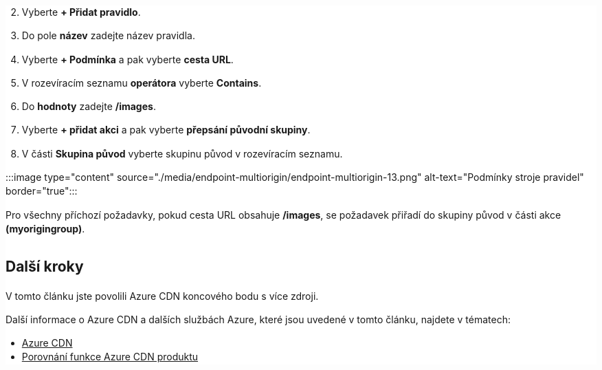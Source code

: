 2. Vyberte **+ Přidat pravidlo**.

3. Do pole **název** zadejte název pravidla.

4. Vyberte **+ Podmínka** a pak vyberte **cesta URL**.

5. V rozevíracím seznamu **operátora** vyberte **Contains**.

6. Do **hodnoty** zadejte **/images**.

7. Vyberte **+ přidat akci** a pak vyberte **přepsání původní skupiny**.

8. V části **Skupina původ** vyberte skupinu původ v rozevíracím seznamu.

:::image type="content" source="./media/endpoint-multiorigin/endpoint-multiorigin-13.png" alt-text="Podmínky stroje pravidel" border="true":::

Pro všechny příchozí požadavky, pokud cesta URL obsahuje **/images**, se požadavek přiřadí do skupiny původ v části akce **(myorigingroup)**. 

## <a name="next-steps"></a>Další kroky
V tomto článku jste povolili Azure CDN koncového bodu s více zdroji.

Další informace o Azure CDN a dalších službách Azure, které jsou uvedené v tomto článku, najdete v tématech:

* [Azure CDN](./cdn-overview.md)
* [Porovnání funkce Azure CDN produktu](./cdn-features.md)

